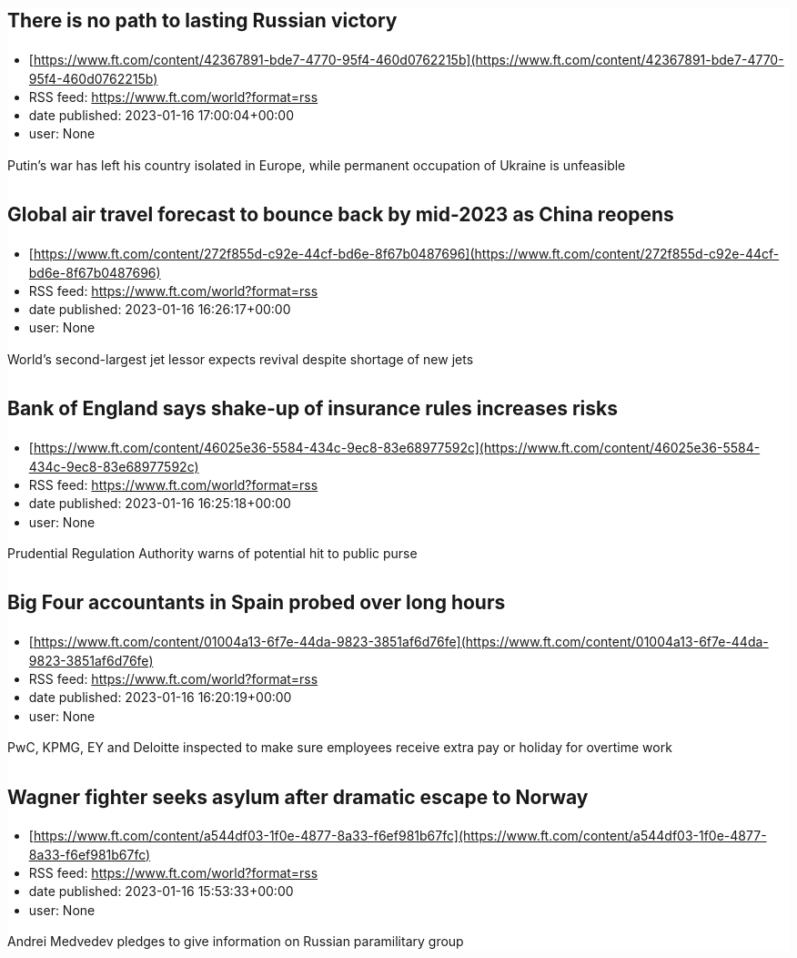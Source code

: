 ## There is no path to lasting Russian victory
 - [https://www.ft.com/content/42367891-bde7-4770-95f4-460d0762215b](https://www.ft.com/content/42367891-bde7-4770-95f4-460d0762215b)
 - RSS feed: https://www.ft.com/world?format=rss
 - date published: 2023-01-16 17:00:04+00:00
 - user: None

Putin’s war has left his country isolated in Europe, while permanent occupation of Ukraine is unfeasible

## Global air travel forecast to bounce back by mid-2023 as China reopens
 - [https://www.ft.com/content/272f855d-c92e-44cf-bd6e-8f67b0487696](https://www.ft.com/content/272f855d-c92e-44cf-bd6e-8f67b0487696)
 - RSS feed: https://www.ft.com/world?format=rss
 - date published: 2023-01-16 16:26:17+00:00
 - user: None

World’s second-largest jet lessor expects revival despite shortage of new jets

## Bank of England says shake-up of insurance rules increases risks
 - [https://www.ft.com/content/46025e36-5584-434c-9ec8-83e68977592c](https://www.ft.com/content/46025e36-5584-434c-9ec8-83e68977592c)
 - RSS feed: https://www.ft.com/world?format=rss
 - date published: 2023-01-16 16:25:18+00:00
 - user: None

Prudential Regulation Authority warns of potential hit to public purse

## Big Four accountants in Spain probed over long hours
 - [https://www.ft.com/content/01004a13-6f7e-44da-9823-3851af6d76fe](https://www.ft.com/content/01004a13-6f7e-44da-9823-3851af6d76fe)
 - RSS feed: https://www.ft.com/world?format=rss
 - date published: 2023-01-16 16:20:19+00:00
 - user: None

PwC, KPMG, EY and Deloitte inspected to make sure employees receive extra pay or holiday for overtime work

## Wagner fighter seeks asylum after dramatic escape to Norway
 - [https://www.ft.com/content/a544df03-1f0e-4877-8a33-f6ef981b67fc](https://www.ft.com/content/a544df03-1f0e-4877-8a33-f6ef981b67fc)
 - RSS feed: https://www.ft.com/world?format=rss
 - date published: 2023-01-16 15:53:33+00:00
 - user: None

Andrei Medvedev pledges to give information on Russian paramilitary group
